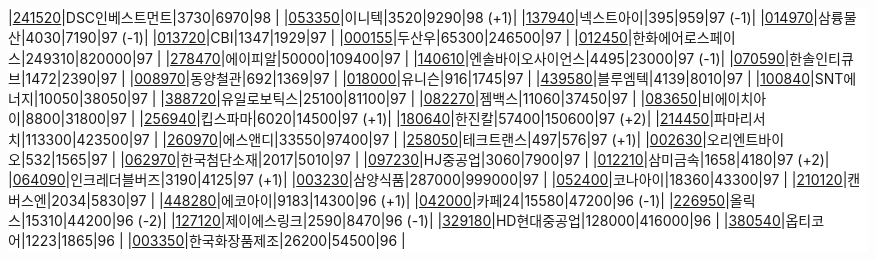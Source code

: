 |[241520](https://finance.daum.net/quotes/A241520)|DSC인베스트먼트|3730|6970|98 |
|[053350](https://finance.daum.net/quotes/A053350)|이니텍|3520|9290|98 (+1)|
|[137940](https://finance.daum.net/quotes/A137940)|넥스트아이|395|959|97 (-1)|
|[014970](https://finance.daum.net/quotes/A014970)|삼륭물산|4030|7190|97 (-1)|
|[013720](https://finance.daum.net/quotes/A013720)|CBI|1347|1929|97 |
|[000155](https://finance.daum.net/quotes/A000155)|두산우|65300|246500|97 |
|[012450](https://finance.daum.net/quotes/A012450)|한화에어로스페이스|249310|820000|97 |
|[278470](https://finance.daum.net/quotes/A278470)|에이피알|50000|109400|97 |
|[140610](https://finance.daum.net/quotes/A140610)|엔솔바이오사이언스|4495|23000|97 (-1)|
|[070590](https://finance.daum.net/quotes/A070590)|한솔인티큐브|1472|2390|97 |
|[008970](https://finance.daum.net/quotes/A008970)|동양철관|692|1369|97 |
|[018000](https://finance.daum.net/quotes/A018000)|유니슨|916|1745|97 |
|[439580](https://finance.daum.net/quotes/A439580)|블루엠텍|4139|8010|97 |
|[100840](https://finance.daum.net/quotes/A100840)|SNT에너지|10050|38050|97 |
|[388720](https://finance.daum.net/quotes/A388720)|유일로보틱스|25100|81100|97 |
|[082270](https://finance.daum.net/quotes/A082270)|젬백스|11060|37450|97 |
|[083650](https://finance.daum.net/quotes/A083650)|비에이치아이|8800|31800|97 |
|[256940](https://finance.daum.net/quotes/A256940)|킵스파마|6020|14500|97 (+1)|
|[180640](https://finance.daum.net/quotes/A180640)|한진칼|57400|150600|97 (+2)|
|[214450](https://finance.daum.net/quotes/A214450)|파마리서치|113300|423500|97 |
|[260970](https://finance.daum.net/quotes/A260970)|에스앤디|33550|97400|97 |
|[258050](https://finance.daum.net/quotes/A258050)|테크트랜스|497|576|97 (+1)|
|[002630](https://finance.daum.net/quotes/A002630)|오리엔트바이오|532|1565|97 |
|[062970](https://finance.daum.net/quotes/A062970)|한국첨단소재|2017|5010|97 |
|[097230](https://finance.daum.net/quotes/A097230)|HJ중공업|3060|7900|97 |
|[012210](https://finance.daum.net/quotes/A012210)|삼미금속|1658|4180|97 (+2)|
|[064090](https://finance.daum.net/quotes/A064090)|인크레더블버즈|3190|4125|97 (+1)|
|[003230](https://finance.daum.net/quotes/A003230)|삼양식품|287000|999000|97 |
|[052400](https://finance.daum.net/quotes/A052400)|코나아이|18360|43300|97 |
|[210120](https://finance.daum.net/quotes/A210120)|캔버스엔|2034|5830|97 |
|[448280](https://finance.daum.net/quotes/A448280)|에코아이|9183|14300|96 (+1)|
|[042000](https://finance.daum.net/quotes/A042000)|카페24|15580|47200|96 (-1)|
|[226950](https://finance.daum.net/quotes/A226950)|올릭스|15310|44200|96 (-2)|
|[127120](https://finance.daum.net/quotes/A127120)|제이에스링크|2590|8470|96 (-1)|
|[329180](https://finance.daum.net/quotes/A329180)|HD현대중공업|128000|416000|96 |
|[380540](https://finance.daum.net/quotes/A380540)|옵티코어|1223|1865|96 |
|[003350](https://finance.daum.net/quotes/A003350)|한국화장품제조|26200|54500|96 |